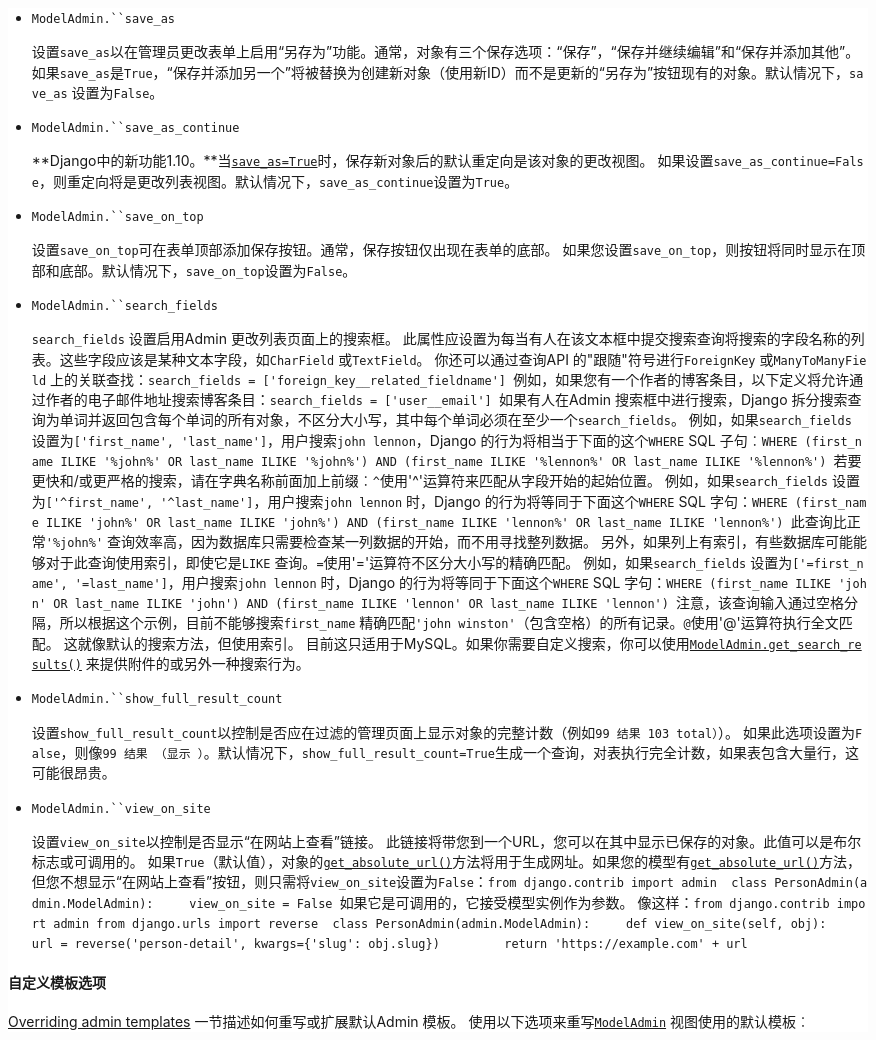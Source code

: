 - `ModelAdmin.``save_as`

  设置`save_as`以在管理员更改表单上启用“另存为”功能。通常，对象有三个保存选项：“保存”，“保存并继续编辑”和“保存并添加其他”。 如果`save_as`是`True`，“保存并添加另一个”将被替换为创建新对象（使用新ID）而不是更新的“另存为”按钮现有的对象。默认情况下，`save_as` 设置为`False`。

- `ModelAdmin.``save_as_continue`

  **Django中的新功能1.10。**当[`save_as=True`](https://yiyibooks.cn/__trs__/xx/Django_1.11.6/ref/contrib/admin/index.html#django.contrib.admin.ModelAdmin.save_as)时，保存新对象后的默认重定向是该对象的更改视图。 如果设置`save_as_continue=False`，则重定向将是更改列表视图。默认情况下，`save_as_continue`设置为`True`。

- `ModelAdmin.``save_on_top`

  设置`save_on_top`可在表单顶部添加保存按钮。通常，保存按钮仅出现在表单的底部。 如果您设置`save_on_top`，则按钮将同时显示在顶部和底部。默认情况下，`save_on_top`设置为`False`。

- `ModelAdmin.``search_fields`

  `search_fields` 设置启用Admin 更改列表页面上的搜索框。 此属性应设置为每当有人在该文本框中提交搜索查询将搜索的字段名称的列表。这些字段应该是某种文本字段，如`CharField` 或`TextField`。 你还可以通过查询API 的"跟随"符号进行`ForeignKey` 或`ManyToManyField` 上的关联查找：`search_fields = ['foreign_key__related_fieldname'] `例如，如果您有一个作者的博客条目，以下定义将允许通过作者的电子邮件地址搜索博客条目：`search_fields = ['user__email'] `如果有人在Admin 搜索框中进行搜索，Django 拆分搜索查询为单词并返回包含每个单词的所有对象，不区分大小写，其中每个单词必须在至少一个`search_fields`。 例如，如果`search_fields` 设置为`['first_name', 'last_name']`，用户搜索`john lennon`，Django 的行为将相当于下面的这个`WHERE` SQL 子句︰`WHERE (first_name ILIKE '%john%' OR last_name ILIKE '%john%') AND (first_name ILIKE '%lennon%' OR last_name ILIKE '%lennon%') `若要更快和/或更严格的搜索，请在字典名称前面加上前缀︰`^`使用'^'运算符来匹配从字段开始的起始位置。 例如，如果`search_fields` 设置为`['^first_name', '^last_name']`，用户搜索`john lennon` 时，Django 的行为将等同于下面这个`WHERE` SQL 字句：`WHERE (first_name ILIKE 'john%' OR last_name ILIKE 'john%') AND (first_name ILIKE 'lennon%' OR last_name ILIKE 'lennon%') `此查询比正常`'%john%'` 查询效率高，因为数据库只需要检查某一列数据的开始，而不用寻找整列数据。 另外，如果列上有索引，有些数据库可能能够对于此查询使用索引，即使它是`LIKE` 查询。`=`使用'='运算符不区分大小写的精确匹配。 例如，如果`search_fields` 设置为`['=first_name', '=last_name']`，用户搜索`john lennon` 时，Django 的行为将等同于下面这个`WHERE` SQL 字句：`WHERE (first_name ILIKE 'john' OR last_name ILIKE 'john') AND (first_name ILIKE 'lennon' OR last_name ILIKE 'lennon') `注意，该查询输入通过空格分隔，所以根据这个示例，目前不能够搜索`first_name` 精确匹配`'john winston'`（包含空格）的所有记录。`@`使用'@'运算符执行全文匹配。 这就像默认的搜索方法，但使用索引。 目前这只适用于MySQL。如果你需要自定义搜索，你可以使用[`ModelAdmin.get_search_results()`](https://yiyibooks.cn/__trs__/xx/Django_1.11.6/ref/contrib/admin/index.html#django.contrib.admin.ModelAdmin.get_search_results) 来提供附件的或另外一种搜索行为。

- `ModelAdmin.``show_full_result_count`

  设置`show_full_result_count`以控制是否应在过滤的管理页面上显示对象的完整计数（例如`99 结果 103 total）`）。 如果此选项设置为`False`，则像`99 结果 （显示 ）`。默认情况下，`show_full_result_count=True`生成一个查询，对表执行完全计数，如果表包含大量行，这可能很昂贵。

- `ModelAdmin.``view_on_site`

  设置`view_on_site`以控制是否显示“在网站上查看”链接。 此链接将带您到一个URL，您可以在其中显示已保存的对象。此值可以是布尔标志或可调用的。 如果`True`（默认值），对象的[`get_absolute_url()`](https://yiyibooks.cn/__trs__/xx/Django_1.11.6/ref/models/instances.html#django.db.models.Model.get_absolute_url)方法将用于生成网址。如果您的模型有[`get_absolute_url()`](https://yiyibooks.cn/__trs__/xx/Django_1.11.6/ref/models/instances.html#django.db.models.Model.get_absolute_url)方法，但您不想显示“在网站上查看”按钮，则只需将`view_on_site`设置为`False`：`from django.contrib import admin  class PersonAdmin(admin.ModelAdmin):     view_on_site = False `如果它是可调用的，它接受模型实例作为参数。 像这样：`from django.contrib import admin from django.urls import reverse  class PersonAdmin(admin.ModelAdmin):     def view_on_site(self, obj):         url = reverse('person-detail', kwargs={'slug': obj.slug})         return 'https://example.com' + url `



#### 自定义模板选项

[Overriding admin templates](https://yiyibooks.cn/__trs__/xx/Django_1.11.6/ref/contrib/admin/index.html#admin-overriding-templates) 一节描述如何重写或扩展默认Admin 模板。 使用以下选项来重写[`ModelAdmin`](https://yiyibooks.cn/__trs__/xx/Django_1.11.6/ref/contrib/admin/index.html#django.contrib.admin.ModelAdmin) 视图使用的默认模板︰
